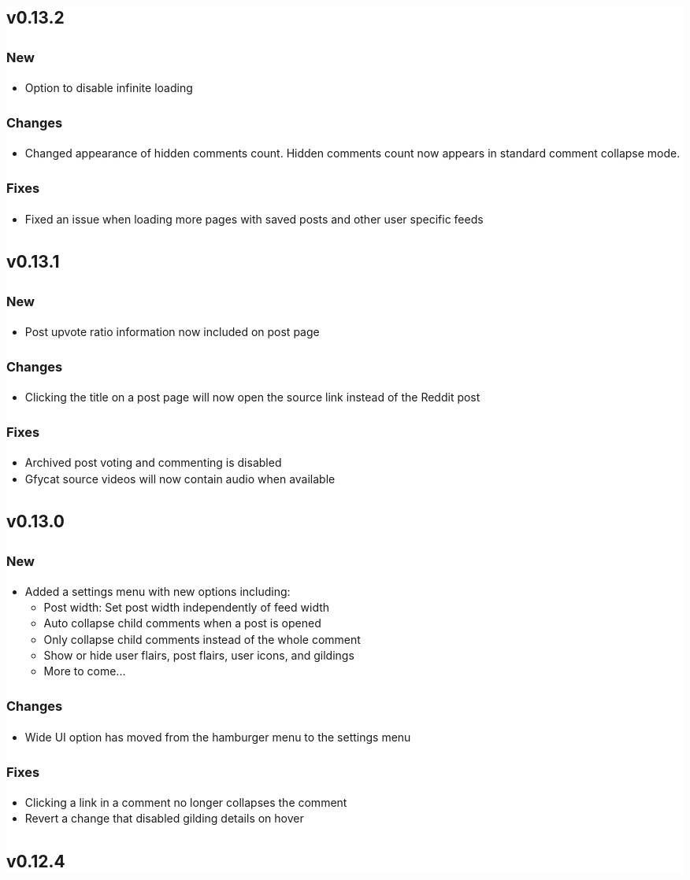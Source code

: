 ## v0.13.2

### New

- Option to disable infinite loading

### Changes

- Changed appearance of hidden comments count. Hidden comments count now appears in standard comment collapse mode.

### Fixes

- Fixed an issue when loading more pages with saved posts and other user specific feeds

## v0.13.1

### New

- Post upvote ratio information now included on post page

### Changes

- Clicking the title on a post page will now open the source link instead of the Reddit post

### Fixes

- Archived post voting and commenting is disabled
- Gfycat source videos will now contain audio when available

## v0.13.0

### New

- Added a settings menu with new options including:
  - Post width: Set post width independently of feed width
  - Auto collapse child comments when a post is opened
  - Only collapse child comments instead of the whole comment
  - Show or hide user flairs, post flairs, user icons, and gildings
  - More to come...

### Changes

- Wide UI option has moved from the hamburger menu to the settings menu

### Fixes

- Clicking a link in a comment no longer collapses the comment
- Revert a change that disabled gilding details on hover

## v0.12.4
